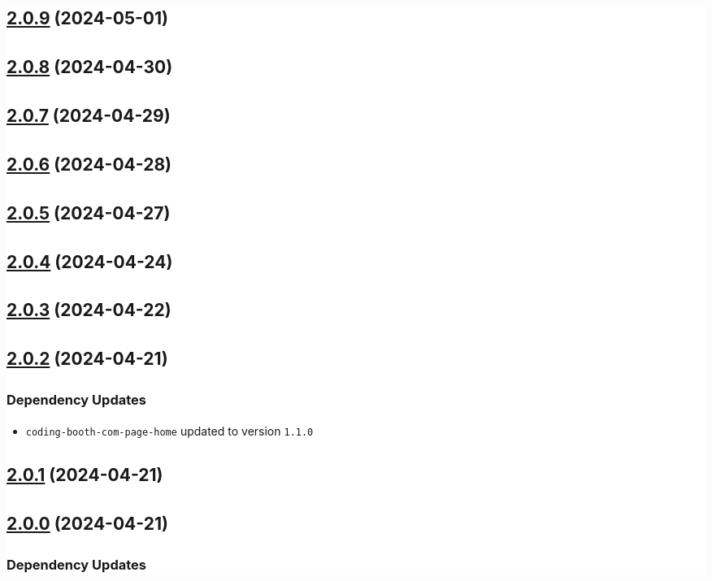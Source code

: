 ## [2.0.9](https://github.com/tuffz/tuffz-nx-workspace/compare/coding-booth-com-2.0.8...coding-booth-com-2.0.9) (2024-05-01)

## [2.0.8](https://github.com/tuffz/tuffz-nx-workspace/compare/coding-booth-com-2.0.7...coding-booth-com-2.0.8) (2024-04-30)

## [2.0.7](https://github.com/tuffz/tuffz-nx-workspace/compare/coding-booth-com-2.0.6...coding-booth-com-2.0.7) (2024-04-29)

## [2.0.6](https://github.com/tuffz/tuffz-nx-workspace/compare/coding-booth-com-2.0.5...coding-booth-com-2.0.6) (2024-04-28)

## [2.0.5](https://github.com/tuffz/tuffz-nx-workspace/compare/coding-booth-com-2.0.4...coding-booth-com-2.0.5) (2024-04-27)

## [2.0.4](https://github.com/tuffz/tuffz-nx-workspace/compare/coding-booth-com-2.0.3...coding-booth-com-2.0.4) (2024-04-24)

## [2.0.3](https://github.com/tuffz/tuffz-nx-workspace/compare/coding-booth-com-2.0.2...coding-booth-com-2.0.3) (2024-04-22)

## [2.0.2](https://github.com/tuffz/tuffz-nx-workspace/compare/coding-booth-com-2.0.1...coding-booth-com-2.0.2) (2024-04-21)

### Dependency Updates

* `coding-booth-com-page-home` updated to version `1.1.0`
## [2.0.1](https://github.com/tuffz/tuffz-nx-workspace/compare/coding-booth-com-2.0.0...coding-booth-com-2.0.1) (2024-04-21)

## [2.0.0](https://github.com/tuffz/tuffz-nx-workspace/compare/coding-booth-com-1.2.3...coding-booth-com-2.0.0) (2024-04-21)

### Dependency Updates
